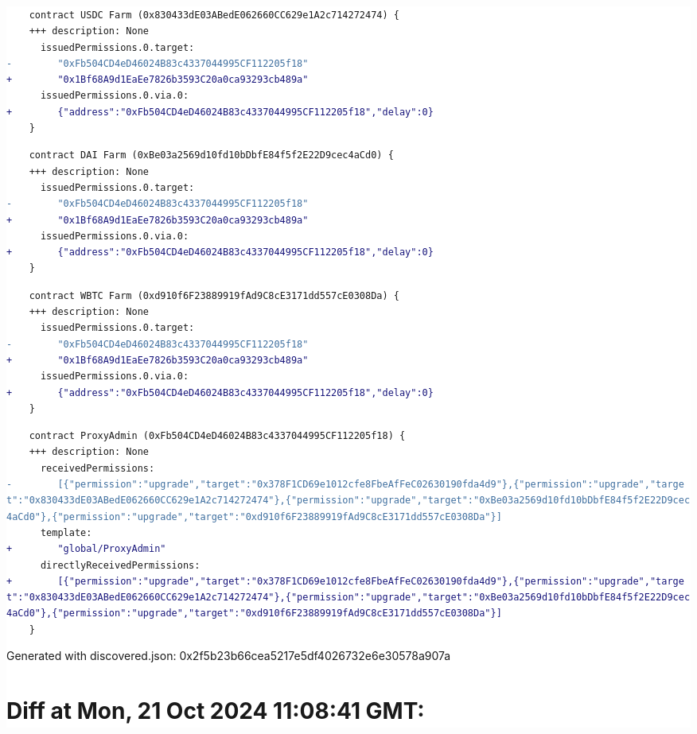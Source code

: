 ```diff
    contract USDC Farm (0x830433dE03ABedE062660CC629e1A2c714272474) {
    +++ description: None
      issuedPermissions.0.target:
-        "0xFb504CD4eD46024B83c4337044995CF112205f18"
+        "0x1Bf68A9d1EaEe7826b3593C20a0ca93293cb489a"
      issuedPermissions.0.via.0:
+        {"address":"0xFb504CD4eD46024B83c4337044995CF112205f18","delay":0}
    }
```

```diff
    contract DAI Farm (0xBe03a2569d10fd10bDbfE84f5f2E22D9cec4aCd0) {
    +++ description: None
      issuedPermissions.0.target:
-        "0xFb504CD4eD46024B83c4337044995CF112205f18"
+        "0x1Bf68A9d1EaEe7826b3593C20a0ca93293cb489a"
      issuedPermissions.0.via.0:
+        {"address":"0xFb504CD4eD46024B83c4337044995CF112205f18","delay":0}
    }
```

```diff
    contract WBTC Farm (0xd910f6F23889919fAd9C8cE3171dd557cE0308Da) {
    +++ description: None
      issuedPermissions.0.target:
-        "0xFb504CD4eD46024B83c4337044995CF112205f18"
+        "0x1Bf68A9d1EaEe7826b3593C20a0ca93293cb489a"
      issuedPermissions.0.via.0:
+        {"address":"0xFb504CD4eD46024B83c4337044995CF112205f18","delay":0}
    }
```

```diff
    contract ProxyAdmin (0xFb504CD4eD46024B83c4337044995CF112205f18) {
    +++ description: None
      receivedPermissions:
-        [{"permission":"upgrade","target":"0x378F1CD69e1012cfe8FbeAfFeC02630190fda4d9"},{"permission":"upgrade","target":"0x830433dE03ABedE062660CC629e1A2c714272474"},{"permission":"upgrade","target":"0xBe03a2569d10fd10bDbfE84f5f2E22D9cec4aCd0"},{"permission":"upgrade","target":"0xd910f6F23889919fAd9C8cE3171dd557cE0308Da"}]
      template:
+        "global/ProxyAdmin"
      directlyReceivedPermissions:
+        [{"permission":"upgrade","target":"0x378F1CD69e1012cfe8FbeAfFeC02630190fda4d9"},{"permission":"upgrade","target":"0x830433dE03ABedE062660CC629e1A2c714272474"},{"permission":"upgrade","target":"0xBe03a2569d10fd10bDbfE84f5f2E22D9cec4aCd0"},{"permission":"upgrade","target":"0xd910f6F23889919fAd9C8cE3171dd557cE0308Da"}]
    }
```

Generated with discovered.json: 0x2f5b23b66cea5217e5df4026732e6e30578a907a

# Diff at Mon, 21 Oct 2024 11:08:41 GMT:
